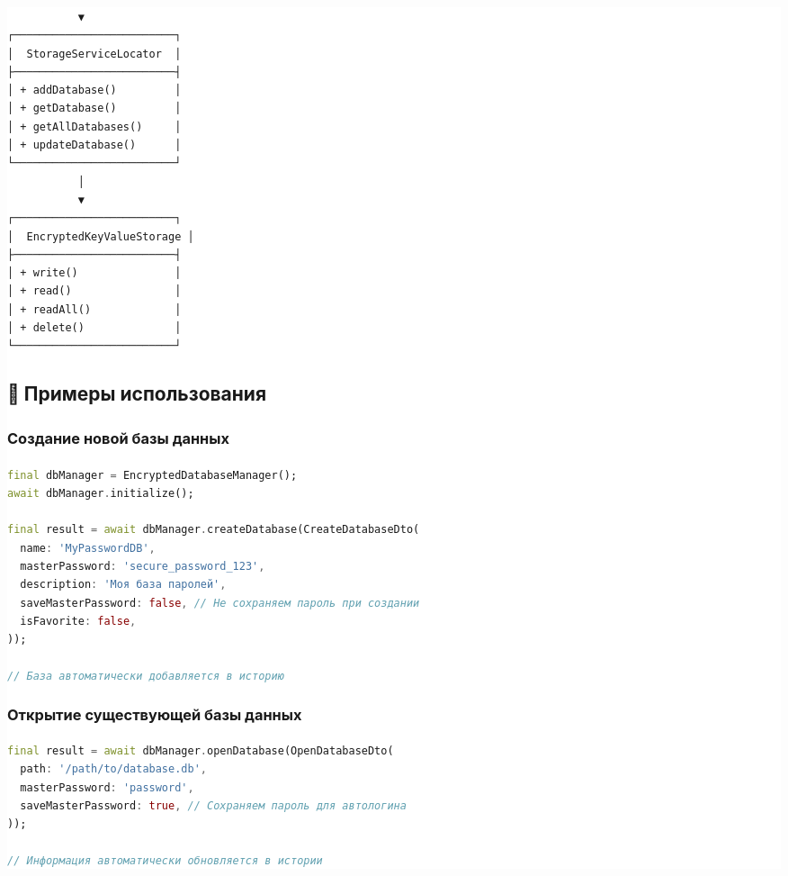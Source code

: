 ```
           ▼
┌─────────────────────────┐
│  StorageServiceLocator  │
├─────────────────────────┤
│ + addDatabase()         │
│ + getDatabase()         │
│ + getAllDatabases()     │
│ + updateDatabase()      │
└─────────────────────────┘
           │
           ▼
┌─────────────────────────┐
│  EncryptedKeyValueStorage │
├─────────────────────────┤
│ + write()               │
│ + read()                │
│ + readAll()             │
│ + delete()              │
└─────────────────────────┘
```

## 📖 Примеры использования

### Создание новой базы данных

```dart
final dbManager = EncryptedDatabaseManager();
await dbManager.initialize();

final result = await dbManager.createDatabase(CreateDatabaseDto(
  name: 'MyPasswordDB',
  masterPassword: 'secure_password_123',
  description: 'Моя база паролей',
  saveMasterPassword: false, // Не сохраняем пароль при создании
  isFavorite: false,
));

// База автоматически добавляется в историю
```

### Открытие существующей базы данных

```dart
final result = await dbManager.openDatabase(OpenDatabaseDto(
  path: '/path/to/database.db',
  masterPassword: 'password',
  saveMasterPassword: true, // Сохраняем пароль для автологина
));

// Информация автоматически обновляется в истории
```
